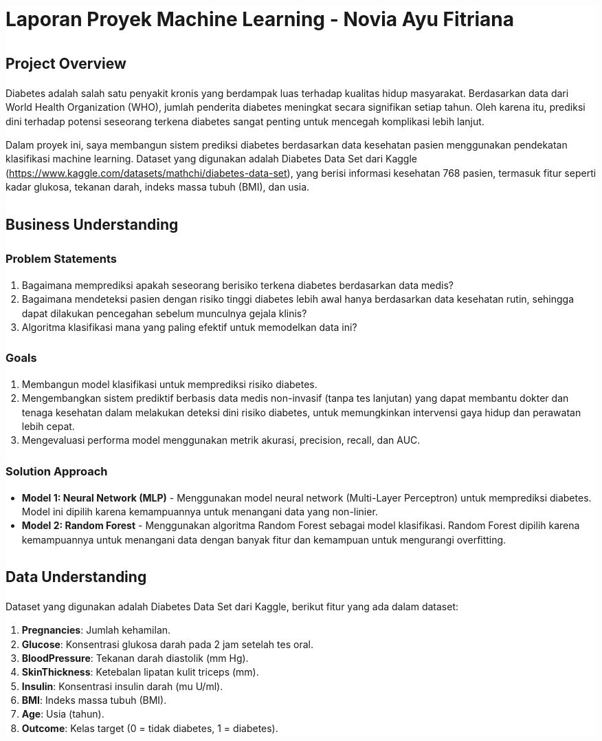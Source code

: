 ﻿# Laporan Proyek Machine Learning - Novia Ayu Fitriana

 ## Project Overview

Diabetes adalah salah satu penyakit kronis yang berdampak luas terhadap kualitas hidup masyarakat. Berdasarkan data dari World Health Organization (WHO), jumlah penderita diabetes meningkat secara signifikan setiap tahun. Oleh karena itu, prediksi dini terhadap potensi seseorang terkena diabetes sangat penting untuk mencegah komplikasi lebih lanjut.

Dalam proyek ini, saya membangun sistem prediksi diabetes berdasarkan data kesehatan pasien menggunakan pendekatan klasifikasi machine learning. Dataset yang digunakan adalah Diabetes Data Set dari Kaggle (https://www.kaggle.com/datasets/mathchi/diabetes-data-set), yang berisi informasi kesehatan 768 pasien, termasuk fitur seperti kadar glukosa, tekanan darah, indeks massa tubuh (BMI), dan usia.

## Business Understanding

### Problem Statements

1. Bagaimana memprediksi apakah seseorang berisiko terkena diabetes berdasarkan data medis?
2. Bagaimana mendeteksi pasien dengan risiko tinggi diabetes lebih awal hanya berdasarkan data kesehatan rutin, sehingga dapat dilakukan pencegahan sebelum munculnya gejala klinis?
3. Algoritma klasifikasi mana yang paling efektif untuk memodelkan data ini?

### Goals

1. Membangun model klasifikasi untuk memprediksi risiko diabetes.
2. Mengembangkan sistem prediktif berbasis data medis non-invasif (tanpa tes lanjutan) yang dapat membantu dokter dan tenaga kesehatan dalam melakukan deteksi dini risiko diabetes, untuk memungkinkan intervensi gaya hidup dan perawatan lebih cepat.
3. Mengevaluasi performa model menggunakan metrik akurasi, precision, recall, dan AUC.

### Solution Approach

- **Model 1: Neural Network (MLP)** - Menggunakan model neural network (Multi-Layer Perceptron) untuk memprediksi diabetes. Model ini dipilih karena kemampuannya untuk menangani data yang non-linier.
- **Model 2: Random Forest** - Menggunakan algoritma Random Forest sebagai model klasifikasi. Random Forest dipilih karena kemampuannya untuk menangani data dengan banyak fitur dan kemampuan untuk mengurangi overfitting.

## Data Understanding

Dataset yang digunakan adalah Diabetes Data Set dari Kaggle, berikut fitur yang ada dalam dataset:

1. **Pregnancies**: Jumlah kehamilan.
2. **Glucose**: Konsentrasi glukosa darah pada 2 jam setelah tes oral.
3. **BloodPressure**: Tekanan darah diastolik (mm Hg).
4. **SkinThickness**: Ketebalan lipatan kulit triceps (mm).
5. **Insulin**: Konsentrasi insulin darah (mu U/ml).
6. **BMI**: Indeks massa tubuh (BMI).
7. **Age**: Usia (tahun).
8. **Outcome**: Kelas target (0 = tidak diabetes, 1 = diabetes).
